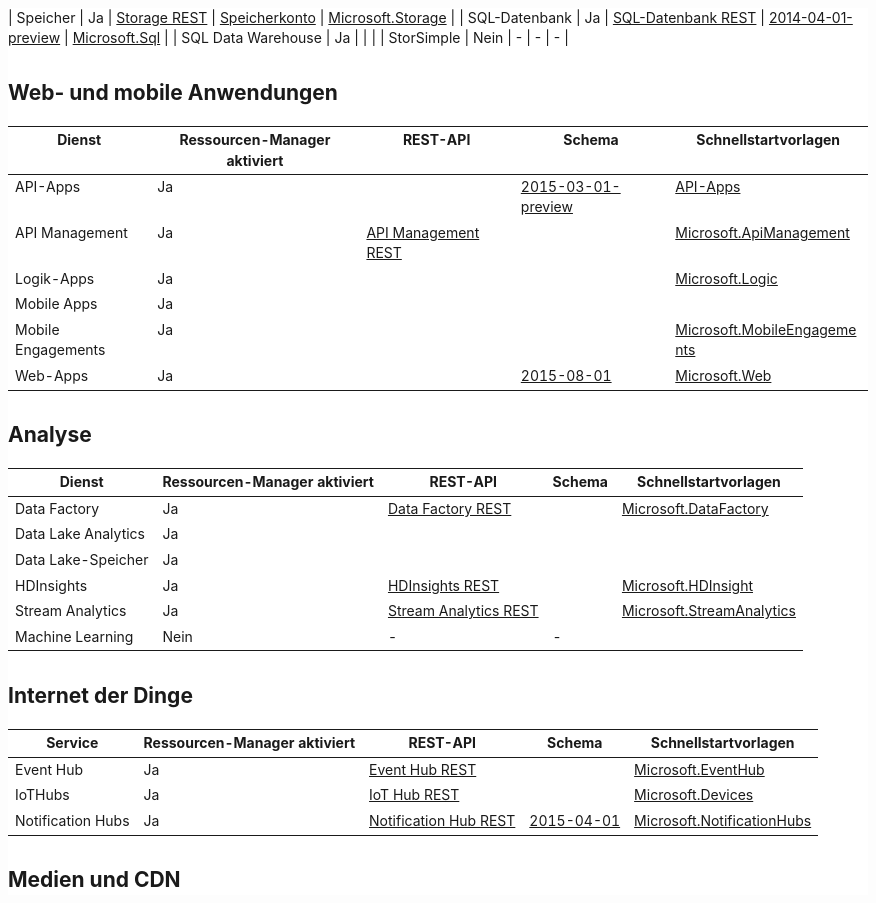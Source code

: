| Speicher | Ja | [Storage REST](https://msdn.microsoft.com/library/azure/mt163683.aspx) | [Speicherkonto](resource-manager-template-storage.md) | [Microsoft.Storage](https://github.com/Azure/azure-quickstart-templates/search?utf8=%E2%9C%93&q=%22Microsoft.Storage%22&type=Code) |
| SQL-Datenbank | Ja | [SQL-Datenbank REST](https://msdn.microsoft.com/library/azure/mt163571.aspx) | [2014-04-01-preview](https://github.com/Azure/azure-resource-manager-schemas/blob/master/schemas/2014-04-01-preview/Microsoft.Sql.json) | [Microsoft.Sql](https://github.com/Azure/azure-quickstart-templates/search?utf8=%E2%9C%93&q=%22Microsoft.Sql%22&type=Code) |
| SQL Data Warehouse | Ja | | |
| StorSimple | Nein | - | - | - |

## Web- und mobile Anwendungen

| Dienst | Ressourcen-Manager aktiviert | REST-API | Schema | Schnellstartvorlagen |
| ------- | ------- | -------- | ------ | ------ |
| API-Apps | Ja | | [2015-03-01-preview](https://github.com/Azure/azure-resource-manager-schemas/blob/master/schemas/2015-03-01-preview/Microsoft.AppService.json) | [API-Apps](https://github.com/Azure/azure-quickstart-templates/search?utf8=%E2%9C%93&q=%22kind%22%3A+%22apiApp%22&type=Code) |
| API Management | Ja | [API Management REST](https://msdn.microsoft.com/library/azure/dn776326.aspx) | | [Microsoft.ApiManagement](https://github.com/Azure/azure-quickstart-templates/search?utf8=%E2%9C%93&q=%22Microsoft.ApiManagement%22&type=Code) | 
| Logik-Apps | Ja | | | [Microsoft.Logic](https://github.com/Azure/azure-quickstart-templates/search?utf8=%E2%9C%93&q=%22Microsoft.Logic%22&type=Code) |
| Mobile Apps | Ja | | | |
| Mobile Engagements | Ja | | | [Microsoft.MobileEngagements](https://github.com/Azure/azure-quickstart-templates/search?utf8=%E2%9C%93&q=%22Microsoft.MobileEngagement%22&type=Code) |
| Web-Apps | Ja | | [2015-08-01](https://github.com/Azure/azure-resource-manager-schemas/blob/master/schemas/2015-08-01/Microsoft.Web.json) | [Microsoft.Web](https://github.com/Azure/azure-quickstart-templates/search?utf8=%E2%9C%93&q=%22Microsoft.Web%22&type=Code) |

## Analyse

| Dienst | Ressourcen-Manager aktiviert | REST-API | Schema | Schnellstartvorlagen |
| ------- | -------  | -------- | ------ | ------ |
| Data Factory | Ja | [Data Factory REST](https://msdn.microsoft.com/library/azure/dn906738.aspx) | | [Microsoft.DataFactory](https://github.com/Azure/azure-quickstart-templates/search?utf8=%E2%9C%93&q=%22Microsoft.DataFactory%22&type=Code) |
| Data Lake Analytics | Ja | | | |
| Data Lake-Speicher | Ja | | | |
| HDInsights | Ja | [HDInsights REST](https://msdn.microsoft.com/library/azure/mt622197.aspx) | | [Microsoft.HDInsight](https://github.com/Azure/azure-quickstart-templates/search?utf8=%E2%9C%93&q=%22Microsoft.HDInsight%22&type=Code) |
| Stream Analytics | Ja | [Stream Analytics REST](https://msdn.microsoft.com/library/azure/dn835031.aspx) | | [Microsoft.StreamAnalytics](https://github.com/Azure/azure-quickstart-templates/search?utf8=%E2%9C%93&q=%22Microsoft.StreamAnalytics%22&type=Code) |
| Machine Learning | Nein | - | - | | Data Catalog | Nein | - | - |

## Internet der Dinge

| Service | Ressourcen-Manager aktiviert | REST-API | Schema | Schnellstartvorlagen |
| ------- | ------- | -------- | ------ | ------ |
| Event Hub | Ja | [Event Hub REST](https://msdn.microsoft.com/library/azure/dn790674.aspx) | | [Microsoft.EventHub](https://github.com/Azure/azure-quickstart-templates/search?utf8=%E2%9C%93&q=%22Microsoft.EventHub%22&type=Code) |
| IoTHubs | Ja | [IoT Hub REST](https://msdn.microsoft.com/library/azure/mt589014.aspx) | | [Microsoft.Devices](https://github.com/Azure/azure-quickstart-templates/search?utf8=%E2%9C%93&q=%22Microsoft.Devices%22&type=Code) |
| Notification Hubs | Ja | [Notification Hub REST](https://msdn.microsoft.com/library/azure/dn495827.aspx) | [2015-04-01](https://github.com/Azure/azure-resource-manager-schemas/blob/master/schemas/2015-04-01/Microsoft.NotificationHubs.json) | [Microsoft.NotificationHubs](https://github.com/Azure/azure-quickstart-templates/search?utf8=%E2%9C%93&q=%22Microsoft.NotificationHubs%22&type=Code) |

## Medien und CDN
